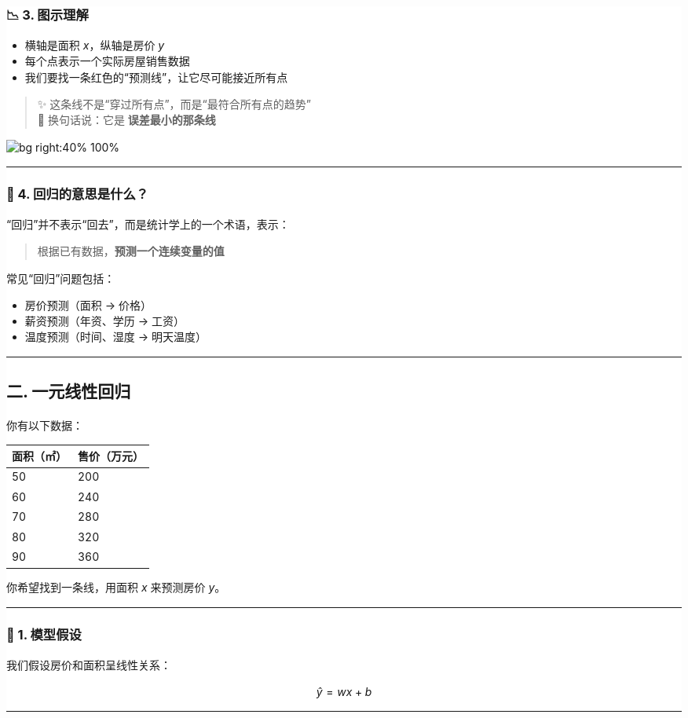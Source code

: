 ### 📉 3. 图示理解

- 横轴是面积 $x$，纵轴是房价 $y$
- 每个点表示一个实际房屋销售数据
- 我们要找一条红色的“预测线”，让它尽可能接近所有点

> ✨ 这条线不是“穿过所有点”，而是“最符合所有点的趋势”  
> 📌 换句话说：它是 **误差最小的那条线**

![bg right:40% 100%](https://s.ar8.top/img/picgo/20250423165653565.webp)

---

### 🧠 4. 回归的意思是什么？

“回归”并不表示“回去”，而是统计学上的一个术语，表示：

> 根据已有数据，**预测一个连续变量的值**

常见“回归”问题包括：

- 房价预测（面积 → 价格）
- 薪资预测（年资、学历 → 工资）
- 温度预测（时间、湿度 → 明天温度）

---

## 二. 一元线性回归

你有以下数据：

| 面积（㎡） | 售价（万元） |
|------------|--------------|
| 50         | 200          |
| 60         | 240          |
| 70         | 280          |
| 80         | 320          |
| 90         | 360          |

你希望找到一条线，用面积 $x$ 来预测房价 $y$。

---

### 🧮 1. 模型假设

我们假设房价和面积呈线性关系：

$$
\hat{y} = wx + b
$$


---